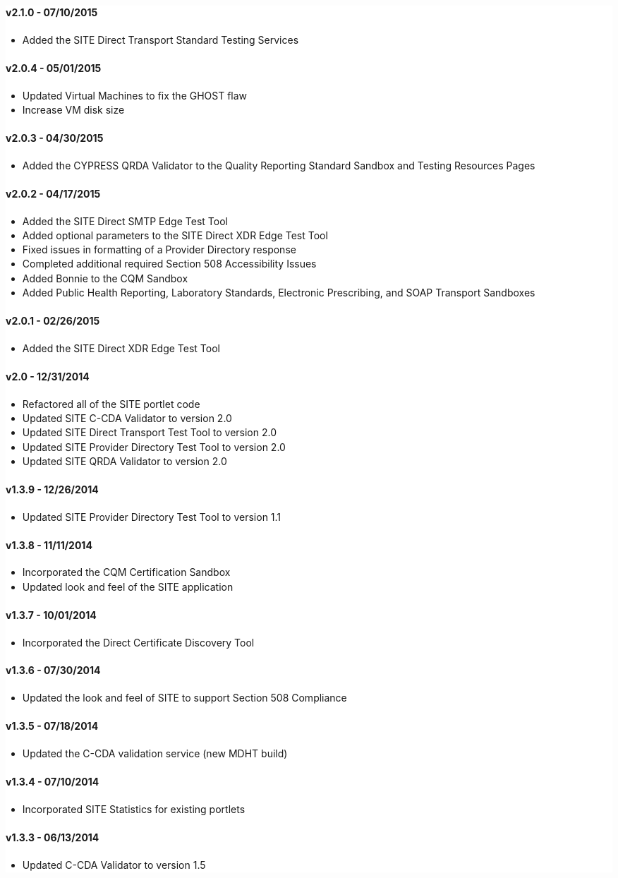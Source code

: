 #### v2.1.0 - 07/10/2015
- Added the SITE Direct Transport Standard Testing Services

#### v2.0.4 - 05/01/2015
- Updated Virtual Machines to fix the GHOST flaw
- Increase VM disk size

#### v2.0.3 - 04/30/2015
- Added the CYPRESS QRDA Validator to the Quality Reporting Standard Sandbox and Testing Resources Pages

#### v2.0.2 - 04/17/2015
- Added the SITE Direct SMTP Edge Test Tool
- Added optional parameters to the SITE Direct XDR Edge Test Tool
- Fixed issues in formatting of a Provider Directory response
- Completed additional required Section 508 Accessibility Issues
- Added Bonnie to the CQM Sandbox
- Added Public Health Reporting, Laboratory Standards, Electronic Prescribing, and SOAP Transport Sandboxes

#### v2.0.1 - 02/26/2015
- Added the SITE Direct XDR Edge Test Tool

#### v2.0 - 12/31/2014
- Refactored all of the SITE portlet code
- Updated SITE C-CDA Validator to version 2.0
- Updated SITE Direct Transport Test Tool to version 2.0
- Updated SITE Provider Directory Test Tool to version 2.0
- Updated SITE QRDA Validator to version 2.0

#### v1.3.9 - 12/26/2014
- Updated SITE Provider Directory Test Tool to version 1.1

#### v1.3.8 - 11/11/2014
- Incorporated the CQM Certification Sandbox
- Updated look and feel of the SITE application

#### v1.3.7 - 10/01/2014
- Incorporated the Direct Certificate Discovery Tool

#### v1.3.6 - 07/30/2014
- Updated the look and feel of SITE to support Section 508 Compliance

#### v1.3.5 - 07/18/2014
- Updated the C-CDA validation service (new MDHT build)

#### v1.3.4 - 07/10/2014
- Incorporated SITE Statistics for existing portlets

#### v1.3.3 - 06/13/2014
- Updated C-CDA Validator to version 1.5

